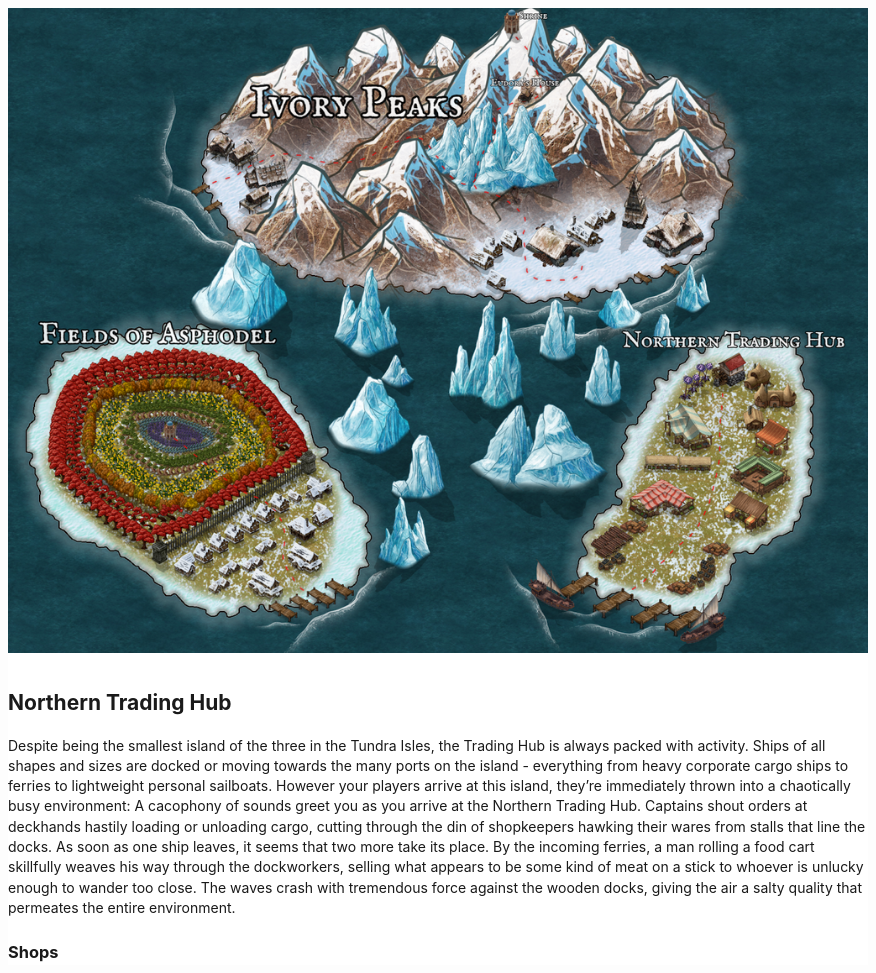 ![Map of the Tundra Isles](../../../assets/archipelago/tundraIsles.png)

## Northern Trading Hub

Despite being the smallest island of the three in the Tundra Isles, the Trading Hub is always packed with activity. Ships of all shapes and sizes are docked or moving towards the many ports on the island - everything from heavy corporate cargo ships to ferries to lightweight personal sailboats. However your players arrive at this island, they’re immediately thrown into a chaotically busy environment:
A cacophony of sounds greet you as you arrive at the Northern Trading Hub. Captains shout orders at deckhands hastily loading or unloading cargo, cutting through the din of shopkeepers hawking their wares from stalls that line the docks. As soon as one ship leaves, it seems that two more take its place. By the incoming ferries, a man rolling a food cart skillfully weaves his way through the dockworkers, selling what appears to be some kind of meat on a stick to whoever is unlucky enough to wander too close. The waves crash with tremendous force against the wooden docks, giving the air a salty quality that permeates the entire environment. 

### Shops
